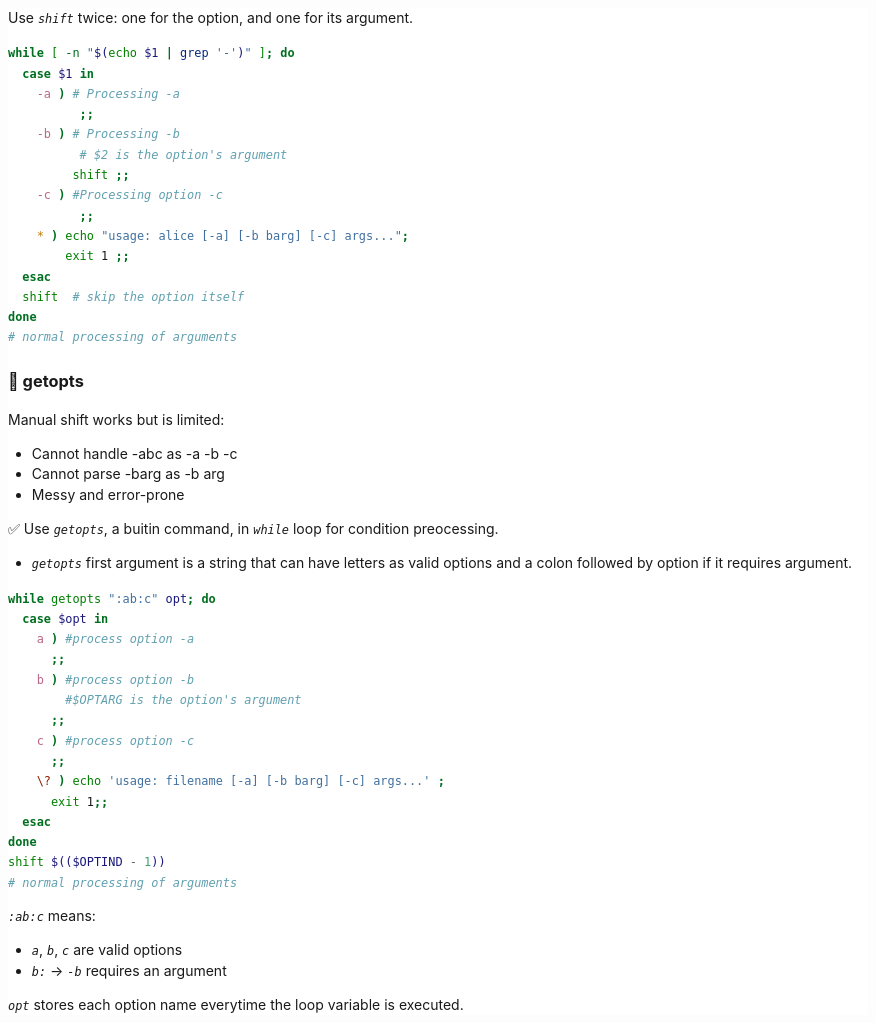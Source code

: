 Use *`shift`* twice: one for the option, and one for its argument.
```bash
while [ -n "$(echo $1 | grep '-')" ]; do
  case $1 in
    -a ) # Processing -a 
          ;;
    -b ) # Processing -b 
          # $2 is the option's argument
         shift ;;     
    -c ) #Processing option -c 
          ;;
    * ) echo "usage: alice [-a] [-b barg] [-c] args...";
        exit 1 ;;
  esac
  shift  # skip the option itself
done
# normal processing of arguments
```

### 📜 getopts

Manual shift works but is limited:

- Cannot handle -abc as -a -b -c
- Cannot parse -barg as -b arg
- Messy and error-prone

✅ Use *`getopts`*, a buitin command, in *`while`* loop for condition preocessing.

- *`getopts`* first argument is a string that can have letters as valid options and a colon followed by option if it requires argument. 

```bash
while getopts ":ab:c" opt; do
  case $opt in
    a ) #process option -a
      ;;
    b ) #process option -b
        #$OPTARG is the option's argument
      ;;
    c ) #process option -c
      ;;
    \? ) echo 'usage: filename [-a] [-b barg] [-c] args...' ;
      exit 1;;
  esac
done
shift $(($OPTIND - 1))
# normal processing of arguments
```
*`:ab:c`* means:
- *`a`*, *`b`*, *`c`* are valid options
- *`b:`* → *`-b`* requires an argument

*`opt`* stores each option name everytime the loop variable is executed.
